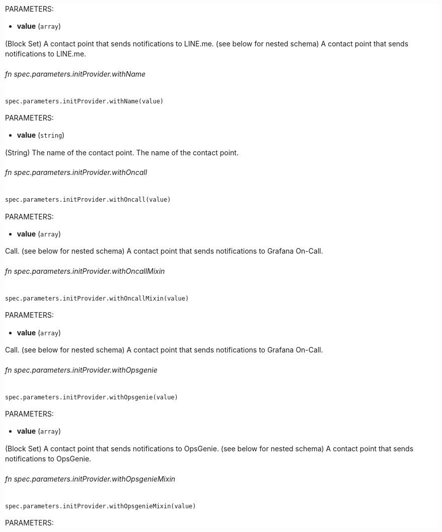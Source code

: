 PARAMETERS:

* **value** (`array`)

(Block Set) A contact point that sends notifications to LINE.me. (see below for nested schema)
A contact point that sends notifications to LINE.me.
###### fn spec.parameters.initProvider.withName

```jsonnet
spec.parameters.initProvider.withName(value)
```

PARAMETERS:

* **value** (`string`)

(String) The name of the contact point.
The name of the contact point.
###### fn spec.parameters.initProvider.withOncall

```jsonnet
spec.parameters.initProvider.withOncall(value)
```

PARAMETERS:

* **value** (`array`)

Call. (see below for nested schema)
A contact point that sends notifications to Grafana On-Call.
###### fn spec.parameters.initProvider.withOncallMixin

```jsonnet
spec.parameters.initProvider.withOncallMixin(value)
```

PARAMETERS:

* **value** (`array`)

Call. (see below for nested schema)
A contact point that sends notifications to Grafana On-Call.
###### fn spec.parameters.initProvider.withOpsgenie

```jsonnet
spec.parameters.initProvider.withOpsgenie(value)
```

PARAMETERS:

* **value** (`array`)

(Block Set) A contact point that sends notifications to OpsGenie. (see below for nested schema)
A contact point that sends notifications to OpsGenie.
###### fn spec.parameters.initProvider.withOpsgenieMixin

```jsonnet
spec.parameters.initProvider.withOpsgenieMixin(value)
```

PARAMETERS:
